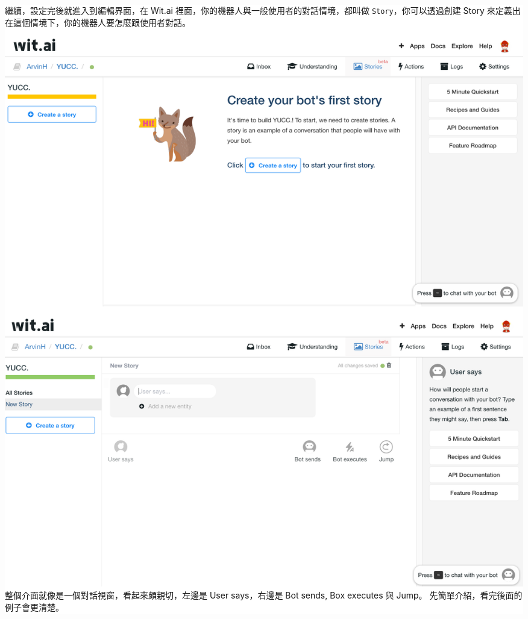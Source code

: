 繼續，設定完後就進入到編輯界面，在 Wit.ai 裡面，你的機器人與一般使用者的對話情境，都叫做 `Story`，你可以透過創建 Story 來定義出在這個情境下，你的機器人要怎麼跟使用者對話。

![Create Story](/img/arvinh/createStory.png "Create Story")

![Story](/img/arvinh/story-1.png "Story")
整個介面就像是一個對話視窗，看起來頗親切，左邊是 User says，右邊是 Bot sends, Box executes 與 Jump。
先簡單介紹，看完後面的例子會更清楚。

